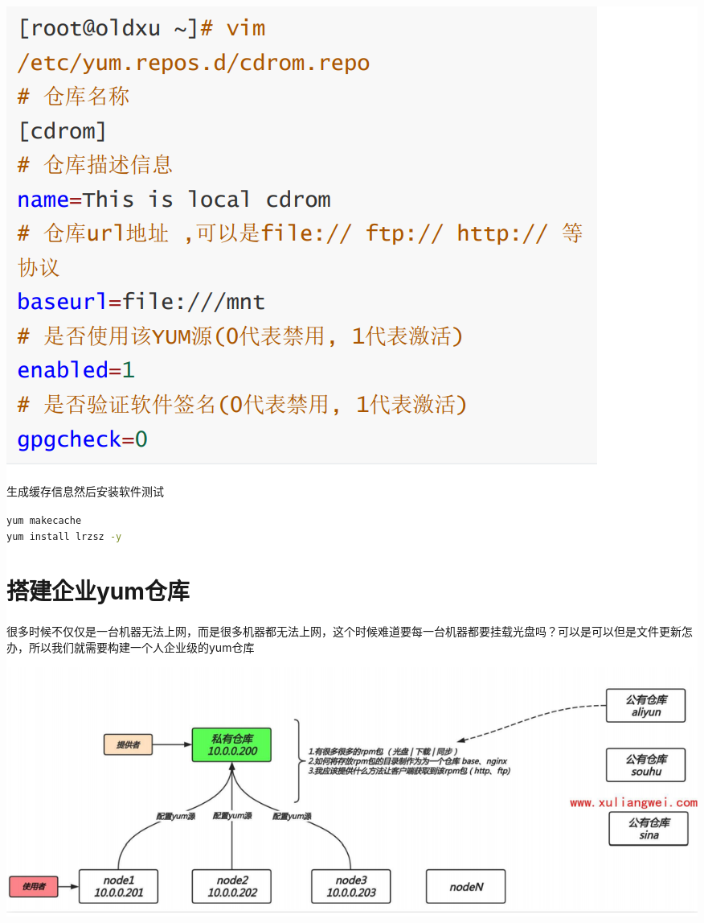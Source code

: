 ![](image/image_N7LjjVomSp.png)

生成缓存信息然后安装软件测试

```bash
yum makecache
yum install lrzsz -y
```

# 搭建企业yum仓库

很多时候不仅仅是一台机器无法上网，而是很多机器都无法上网，这个时候难道要每一台机器都要挂载光盘吗？可以是可以但是文件更新怎办，所以我们就需要构建一个人企业级的yum仓库

![](image/image_NXwWnpk0Y2.png)
